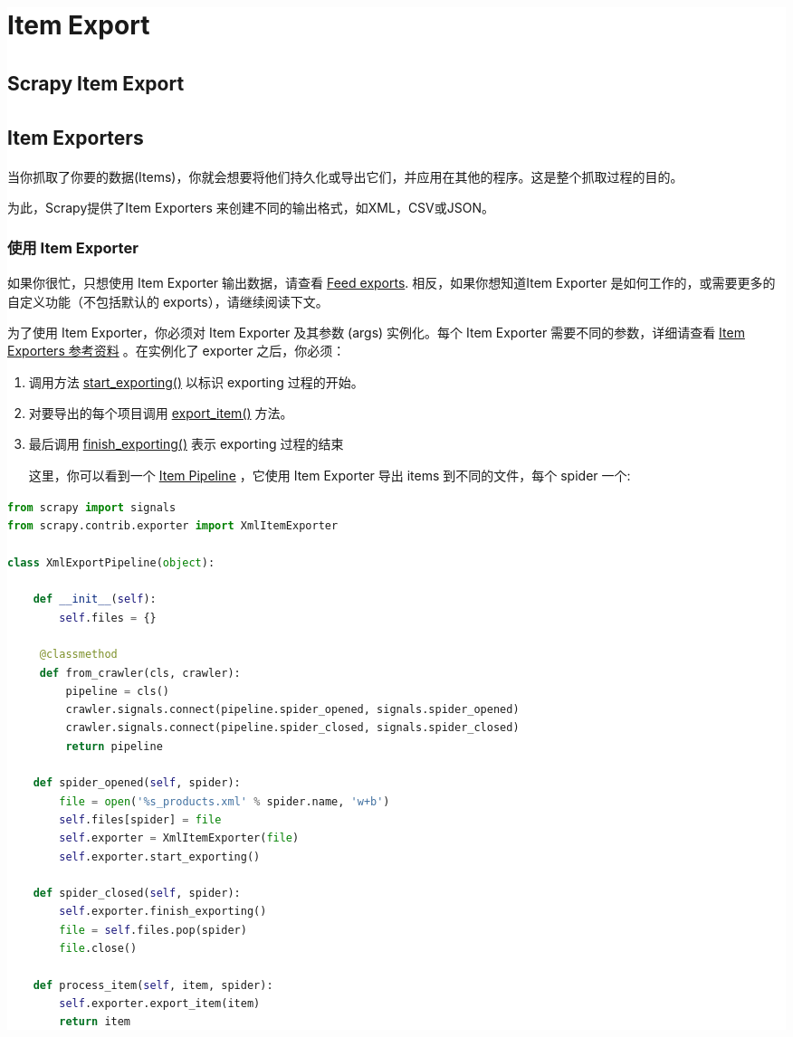 # Item Export

## Scrapy Item Export

## Item Exporters

当你抓取了你要的数据\(Items\)，你就会想要将他们持久化或导出它们，并应用在其他的程序。这是整个抓取过程的目的。

为此，Scrapy提供了Item Exporters 来创建不同的输出格式，如XML，CSV或JSON。

### 使用 Item Exporter

如果你很忙，只想使用 Item Exporter 输出数据，请查看 [Feed exports](https://github.com/yourwilliam/whyclass_python/tree/fb524be8c2f5ab93e81851ed8638a522d2c6b733/scrapy/feed-exports.html#topics-feed-exports). 相反，如果你想知道Item Exporter 是如何工作的，或需要更多的自定义功能（不包括默认的 exports），请继续阅读下文。

为了使用 Item Exporter，你必须对 Item Exporter 及其参数 \(args\) 实例化。每个 Item Exporter 需要不同的参数，详细请查看 [Item Exporters 参考资料](item-export.md#topics-exporters-reference) 。在实例化了 exporter 之后，你必须：

1. 调用方法 [start\_exporting\(\)](item-export.md#scrapy.contrib.exporter.BaseItemExporter.start_exporting) 以标识 exporting 过程的开始。
2. 对要导出的每个项目调用 [export\_item\(\)](item-export.md#scrapy.contrib.exporter.BaseItemExporter.export_item) 方法。
3. 最后调用 [finish\_exporting\(\)](item-export.md#scrapy.contrib.exporter.BaseItemExporter.finish_exporting) 表示 exporting 过程的结束

   这里，你可以看到一个 [Item Pipeline](https://github.com/yourwilliam/whyclass_python/tree/fb524be8c2f5ab93e81851ed8638a522d2c6b733/scrapy/item-pipeline.html) ，它使用 Item Exporter 导出 items 到不同的文件，每个 spider 一个:

```python
from scrapy import signals
from scrapy.contrib.exporter import XmlItemExporter

class XmlExportPipeline(object):

    def __init__(self):
        self.files = {}

     @classmethod
     def from_crawler(cls, crawler):
         pipeline = cls()
         crawler.signals.connect(pipeline.spider_opened, signals.spider_opened)
         crawler.signals.connect(pipeline.spider_closed, signals.spider_closed)
         return pipeline

    def spider_opened(self, spider):
        file = open('%s_products.xml' % spider.name, 'w+b')
        self.files[spider] = file
        self.exporter = XmlItemExporter(file)
        self.exporter.start_exporting()

    def spider_closed(self, spider):
        self.exporter.finish_exporting()
        file = self.files.pop(spider)
        file.close()

    def process_item(self, item, spider):
        self.exporter.export_item(item)
        return item
```
